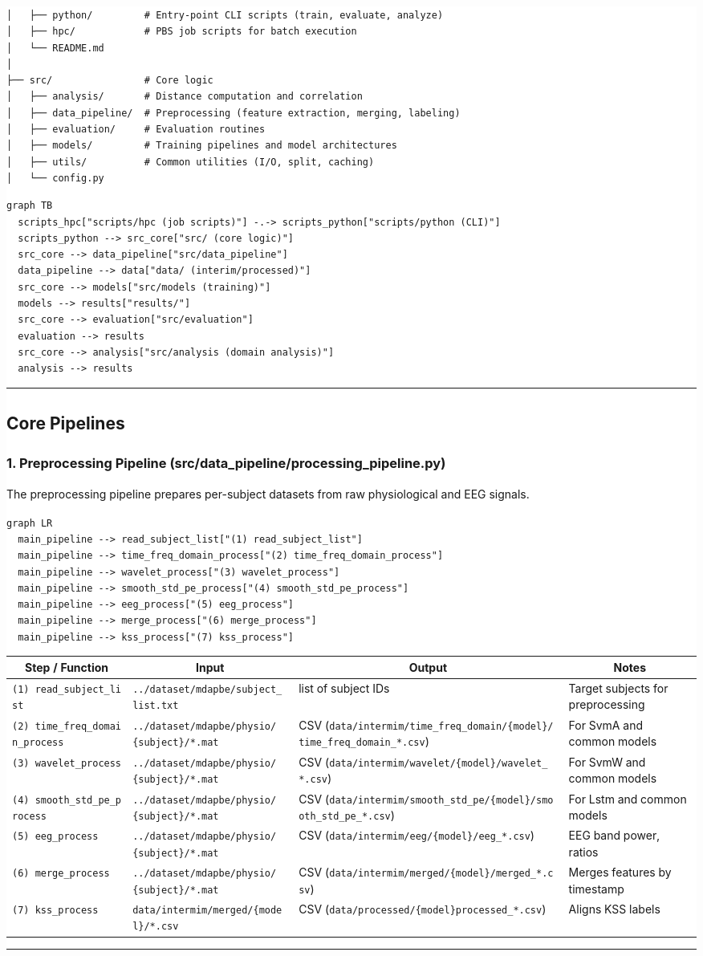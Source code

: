 ```
│   ├── python/         # Entry-point CLI scripts (train, evaluate, analyze)
│   ├── hpc/            # PBS job scripts for batch execution
│   └── README.md
│
├── src/                # Core logic
│   ├── analysis/       # Distance computation and correlation
│   ├── data_pipeline/  # Preprocessing (feature extraction, merging, labeling)
│   ├── evaluation/     # Evaluation routines
│   ├── models/         # Training pipelines and model architectures
│   ├── utils/          # Common utilities (I/O, split, caching)
│   └── config.py

````

```mermaid
graph TB
  scripts_hpc["scripts/hpc (job scripts)"] -.-> scripts_python["scripts/python (CLI)"]
  scripts_python --> src_core["src/ (core logic)"]
  src_core --> data_pipeline["src/data_pipeline"]
  data_pipeline --> data["data/ (interim/processed)"]
  src_core --> models["src/models (training)"]
  models --> results["results/"]
  src_core --> evaluation["src/evaluation"]
  evaluation --> results
  src_core --> analysis["src/analysis (domain analysis)"]
  analysis --> results

````

---

## Core Pipelines

### 1. Preprocessing Pipeline (src/data_pipeline/processing_pipeline.py)

The preprocessing pipeline prepares per-subject datasets from raw physiological and EEG signals.

```mermaid
graph LR
  main_pipeline --> read_subject_list["(1) read_subject_list"]
  main_pipeline --> time_freq_domain_process["(2) time_freq_domain_process"]
  main_pipeline --> wavelet_process["(3) wavelet_process"]
  main_pipeline --> smooth_std_pe_process["(4) smooth_std_pe_process"]
  main_pipeline --> eeg_process["(5) eeg_process"]
  main_pipeline --> merge_process["(6) merge_process"]
  main_pipeline --> kss_process["(7) kss_process"]
```

| Step / Function                | Input                                      | Output                         | Notes                             |
| --------------------------     | -------------------------                  | ------------------------------ | --------------------------------- |
| `(1) read_subject_list`        | `../dataset/mdapbe/subject_list.txt`       | list of subject IDs            | Target subjects for preprocessing |
| `(2) time_freq_domain_process` | `../dataset/mdapbe/physio/{subject}/*.mat` | CSV (`data/intermim/time_freq_domain/{model}/time_freq_domain_*.csv`) | For SvmA and common models        |
| `(3) wavelet_process`          | `../dataset/mdapbe/physio/{subject}/*.mat` | CSV (`data/intermim/wavelet/{model}/wavelet_*.csv`)          | For SvmW and common models        |
| `(4) smooth_std_pe_process`    | `../dataset/mdapbe/physio/{subject}/*.mat` | CSV (`data/intermim/smooth_std_pe/{model}/smooth_std_pe_*.csv`)    | For Lstm and common models        |
| `(5) eeg_process`              | `../dataset/mdapbe/physio/{subject}/*.mat` | CSV (`data/intermim/eeg/{model}/eeg_*.csv`)              | EEG band power, ratios            |
| `(6) merge_process`            | `../dataset/mdapbe/physio/{subject}/*.mat` | CSV (`data/intermim/merged/{model}/merged_*.csv`)           | Merges features by timestamp      |
| `(7) kss_process`              | `data/intermim/merged/{model}/*.csv`       | CSV (`data/processed/{model}processed_*.csv`)        | Aligns KSS labels                 |

---